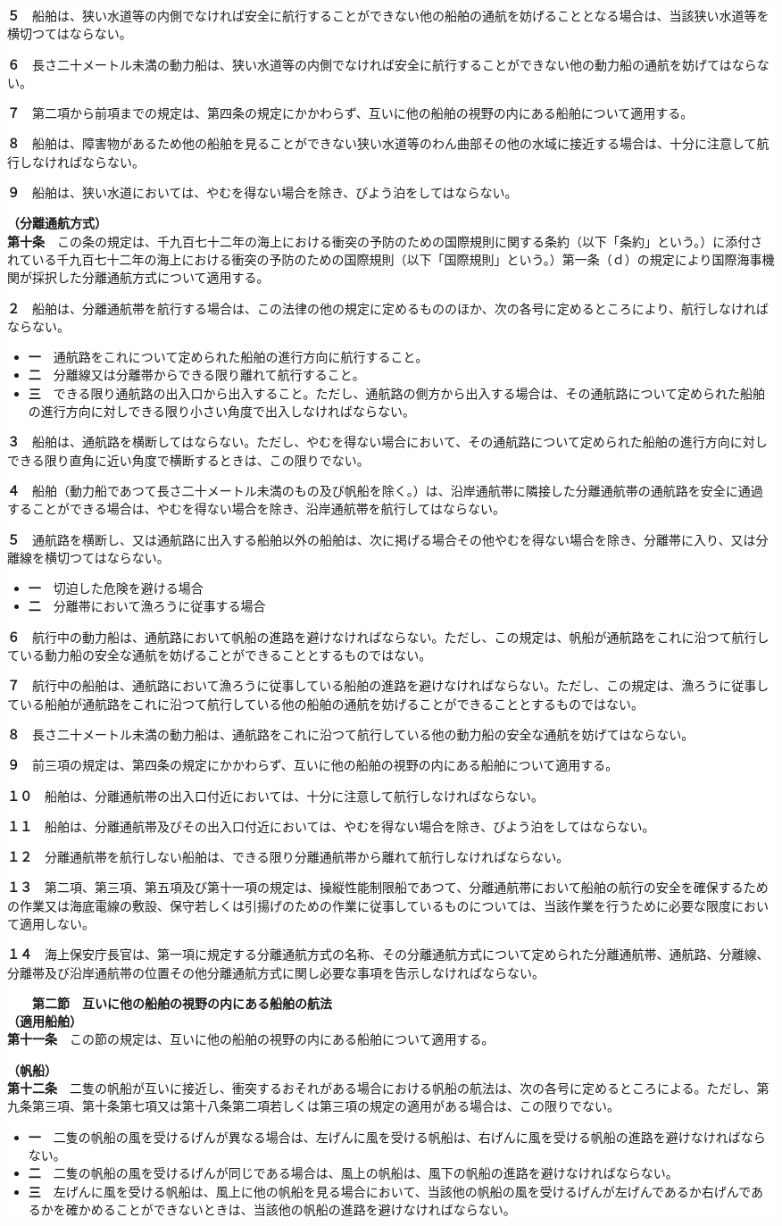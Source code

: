 **５**　船舶は、狭い水道等の内側でなければ安全に航行することができない他の船舶の通航を妨げることとなる場合は、当該狭い水道等を横切つてはならない。  
  
**６**　長さ二十メートル未満の動力船は、狭い水道等の内側でなければ安全に航行することができない他の動力船の通航を妨げてはならない。  
  
**７**　第二項から前項までの規定は、第四条の規定にかかわらず、互いに他の船舶の視野の内にある船舶について適用する。  
  
**８**　船舶は、障害物があるため他の船舶を見ることができない狭い水道等のわん曲部その他の水域に接近する場合は、十分に注意して航行しなければならない。  
  
**９**　船舶は、狭い水道においては、やむを得ない場合を除き、びよう泊をしてはならない。  
  
**（分離通航方式）**  
**第十条**　この条の規定は、千九百七十二年の海上における衝突の予防のための国際規則に関する条約（以下「条約」という。）に添付されている千九百七十二年の海上における衝突の予防のための国際規則（以下「国際規則」という。）第一条（ｄ）の規定により国際海事機関が採択した分離通航方式について適用する。  
  
**２**　船舶は、分離通航帯を航行する場合は、この法律の他の規定に定めるもののほか、次の各号に定めるところにより、航行しなければならない。  
* **一**　通航路をこれについて定められた船舶の進行方向に航行すること。  
* **二**　分離線又は分離帯からできる限り離れて航行すること。  
* **三**　できる限り通航路の出入口から出入すること。ただし、通航路の側方から出入する場合は、その通航路について定められた船舶の進行方向に対しできる限り小さい角度で出入しなければならない。  
  
**３**　船舶は、通航路を横断してはならない。ただし、やむを得ない場合において、その通航路について定められた船舶の進行方向に対しできる限り直角に近い角度で横断するときは、この限りでない。  
  
**４**　船舶（動力船であつて長さ二十メートル未満のもの及び帆船を除く。）は、沿岸通航帯に隣接した分離通航帯の通航路を安全に通過することができる場合は、やむを得ない場合を除き、沿岸通航帯を航行してはならない。  
  
**５**　通航路を横断し、又は通航路に出入する船舶以外の船舶は、次に掲げる場合その他やむを得ない場合を除き、分離帯に入り、又は分離線を横切つてはならない。  
* **一**　切迫した危険を避ける場合  
* **二**　分離帯において漁ろうに従事する場合  
  
**６**　航行中の動力船は、通航路において帆船の進路を避けなければならない。ただし、この規定は、帆船が通航路をこれに沿つて航行している動力船の安全な通航を妨げることができることとするものではない。  
  
**７**　航行中の船舶は、通航路において漁ろうに従事している船舶の進路を避けなければならない。ただし、この規定は、漁ろうに従事している船舶が通航路をこれに沿つて航行している他の船舶の通航を妨げることができることとするものではない。  
  
**８**　長さ二十メートル未満の動力船は、通航路をこれに沿つて航行している他の動力船の安全な通航を妨げてはならない。  
  
**９**　前三項の規定は、第四条の規定にかかわらず、互いに他の船舶の視野の内にある船舶について適用する。  
  
**１０**　船舶は、分離通航帯の出入口付近においては、十分に注意して航行しなければならない。  
  
**１１**　船舶は、分離通航帯及びその出入口付近においては、やむを得ない場合を除き、びよう泊をしてはならない。  
  
**１２**　分離通航帯を航行しない船舶は、できる限り分離通航帯から離れて航行しなければならない。  
  
**１３**　第二項、第三項、第五項及び第十一項の規定は、操縦性能制限船であつて、分離通航帯において船舶の航行の安全を確保するための作業又は海底電線の敷設、保守若しくは引揚げのための作業に従事しているものについては、当該作業を行うために必要な限度において適用しない。  
  
**１４**　海上保安庁長官は、第一項に規定する分離通航方式の名称、その分離通航方式について定められた分離通航帯、通航路、分離線、分離帯及び沿岸通航帯の位置その他分離通航方式に関し必要な事項を告示しなければならない。  
  
&emsp;&emsp;**第二節　互いに他の船舶の視野の内にある船舶の航法**  
**（適用船舶）**  
**第十一条**　この節の規定は、互いに他の船舶の視野の内にある船舶について適用する。  
  
**（帆船）**  
**第十二条**　二隻の帆船が互いに接近し、衝突するおそれがある場合における帆船の航法は、次の各号に定めるところによる。ただし、第九条第三項、第十条第七項又は第十八条第二項若しくは第三項の規定の適用がある場合は、この限りでない。  
* **一**　二隻の帆船の風を受けるげんが異なる場合は、左げんに風を受ける帆船は、右げんに風を受ける帆船の進路を避けなければならない。  
* **二**　二隻の帆船の風を受けるげんが同じである場合は、風上の帆船は、風下の帆船の進路を避けなければならない。  
* **三**　左げんに風を受ける帆船は、風上に他の帆船を見る場合において、当該他の帆船の風を受けるげんが左げんであるか右げんであるかを確かめることができないときは、当該他の帆船の進路を避けなければならない。  
  